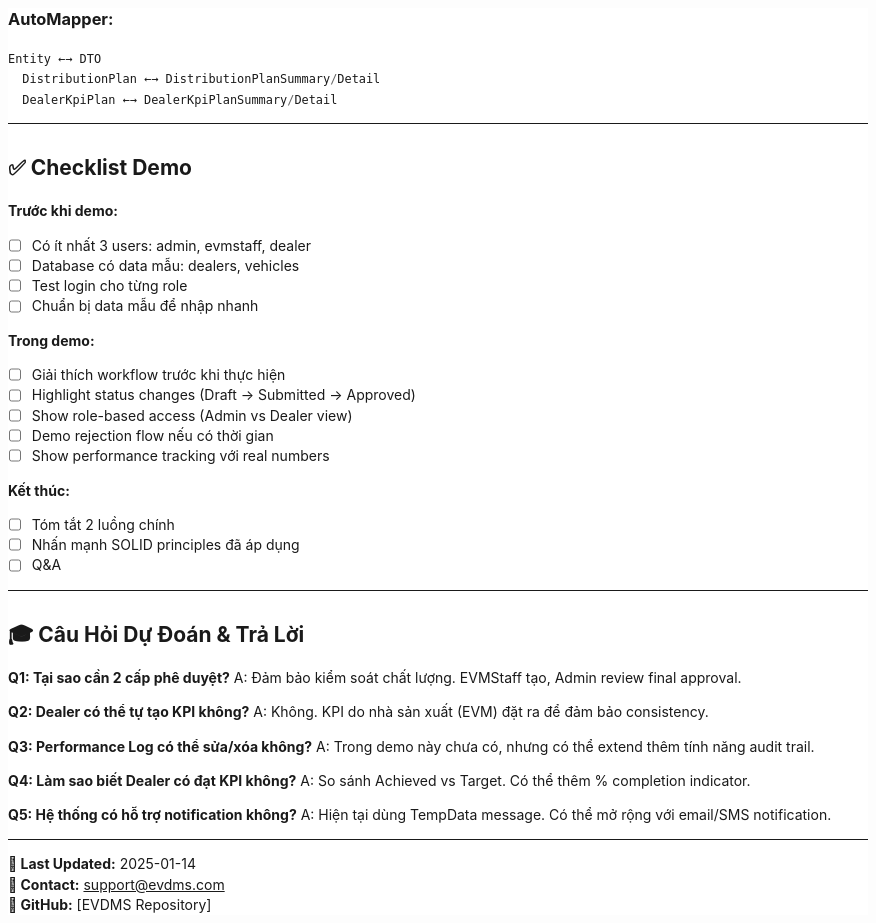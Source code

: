 ### AutoMapper:
```csharp
Entity ←→ DTO
  DistributionPlan ←→ DistributionPlanSummary/Detail
  DealerKpiPlan ←→ DealerKpiPlanSummary/Detail
```

---

## ✅ Checklist Demo

**Trước khi demo:**
- [ ] Có ít nhất 3 users: admin, evmstaff, dealer
- [ ] Database có data mẫu: dealers, vehicles
- [ ] Test login cho từng role
- [ ] Chuẩn bị data mẫu để nhập nhanh

**Trong demo:**
- [ ] Giải thích workflow trước khi thực hiện
- [ ] Highlight status changes (Draft → Submitted → Approved)
- [ ] Show role-based access (Admin vs Dealer view)
- [ ] Demo rejection flow nếu có thời gian
- [ ] Show performance tracking với real numbers

**Kết thúc:**
- [ ] Tóm tắt 2 luồng chính
- [ ] Nhấn mạnh SOLID principles đã áp dụng
- [ ] Q&A

---

## 🎓 Câu Hỏi Dự Đoán & Trả Lời

**Q1: Tại sao cần 2 cấp phê duyệt?**
A: Đảm bảo kiểm soát chất lượng. EVMStaff tạo, Admin review final approval.

**Q2: Dealer có thể tự tạo KPI không?**
A: Không. KPI do nhà sản xuất (EVM) đặt ra để đảm bảo consistency.

**Q3: Performance Log có thể sửa/xóa không?**
A: Trong demo này chưa có, nhưng có thể extend thêm tính năng audit trail.

**Q4: Làm sao biết Dealer có đạt KPI không?**
A: So sánh Achieved vs Target. Có thể thêm % completion indicator.

**Q5: Hệ thống có hỗ trợ notification không?**
A: Hiện tại dùng TempData message. Có thể mở rộng với email/SMS notification.

---

**📅 Last Updated:** 2025-01-14  
**📧 Contact:** support@evdms.com  
**🔗 GitHub:** [EVDMS Repository]
